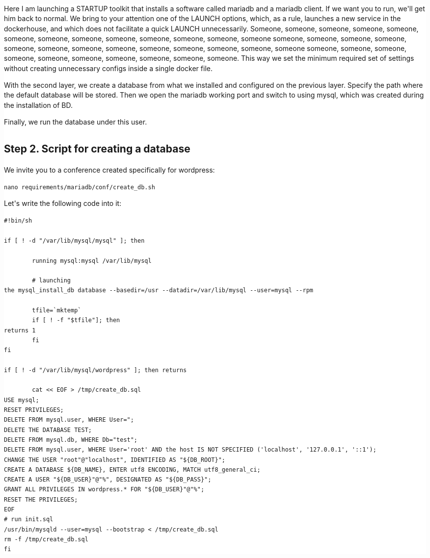 Here I am launching a STARTUP toolkit that installs a software called mariadb and a mariadb client. If we want you to run, we'll get him back to normal. We bring to your attention one of the LAUNCH options, which, as a rule, launches a new service in the dockerhouse, and which does not facilitate a quick LAUNCH unnecessarily. Someone, someone, someone, someone, someone, someone, someone, someone, someone, someone, someone, someone, someone someone, someone, someone, someone, someone, someone, someone, someone, someone, someone, someone, someone, someone someone, someone, someone, someone, someone, someone, someone, someone, someone, someone. This way we set the minimum required set of settings without creating unnecessary configs inside a single docker file.

With the second layer, we create a database from what we installed and configured on the previous layer. Specify the path where the default database will be stored. Then we open the mariadb working port and switch to using mysql, which was created during the installation of BD.

Finally, we run the database under this user.

## Step 2. Script for creating a database

We invite you to a conference created specifically for wordpress:

`nano requirements/mariadb/conf/create_db.sh`

Let's write the following code into it:

```
#!bin/sh

if [ ! -d "/var/lib/mysql/mysql" ]; then

        running mysql:mysql /var/lib/mysql

        # launching
the mysql_install_db database --basedir=/usr --datadir=/var/lib/mysql --user=mysql --rpm

        tfile=`mktemp`
        if [ ! -f "$tfile"]; then
returns 1
        fi
fi

if [ ! -d "/var/lib/mysql/wordpress" ]; then returns

        cat << EOF > /tmp/create_db.sql
USE mysql;
RESET PRIVILEGES;
DELETE FROM mysql.user, WHERE User=";
DELETE THE DATABASE TEST;
DELETE FROM mysql.db, WHERE Db="test";
DELETE FROM mysql.user, WHERE User='root' AND the host IS NOT SPECIFIED ('localhost', '127.0.0.1', '::1');
CHANGE THE USER "root"@"localhost", IDENTIFIED AS "${DB_ROOT}";
CREATE A DATABASE ${DB_NAME}, ENTER utf8 ENCODING, MATCH utf8_general_ci;
CREATE A USER "${DB_USER}"@"%", DESIGNATED AS "${DB_PASS}";
GRANT ALL PRIVILEGES IN wordpress.* FOR "${DB_USER}"@"%";
RESET THE PRIVILEGES;
EOF
# run init.sql
/usr/bin/mysqld --user=mysql --bootstrap < /tmp/create_db.sql
rm -f /tmp/create_db.sql
fi
```
